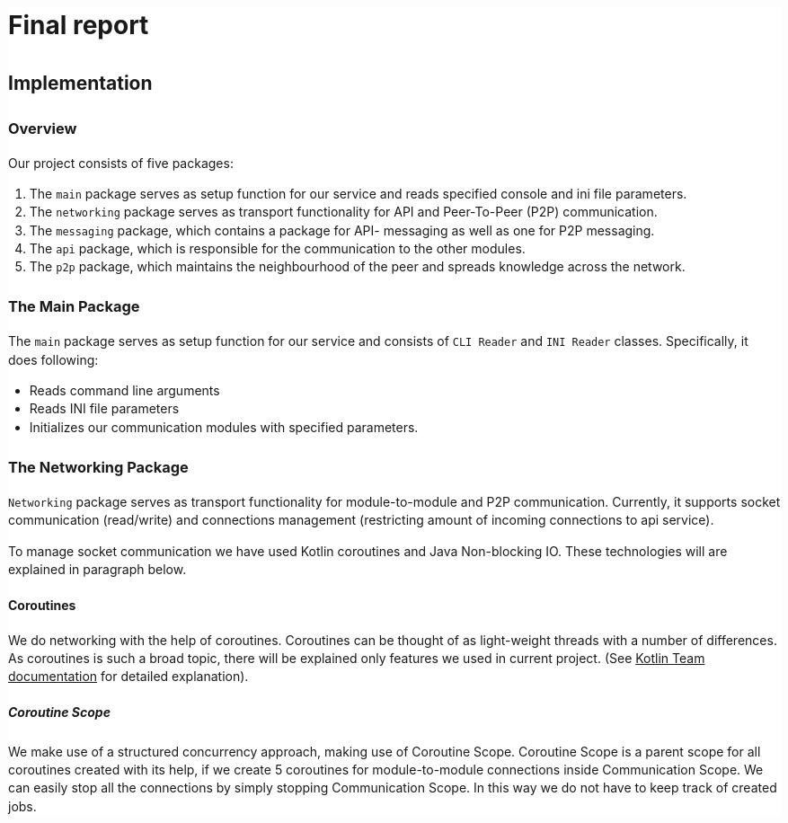 # Final report

## Implementation

### Overview

Our project consists of five packages:

1. The `main` package serves as setup function for our service and reads specified console and ini file parameters.
1. The `networking` package serves as transport functionality for API and Peer-To-Peer (P2P) communication.
1. The `messaging` package, which contains a package for API- messaging as well as one for P2P messaging.
1. The `api` package, which is responsible for the communication to the other modules.
1. The `p2p` package, which maintains the neighbourhood of the peer and spreads knowledge across the network.

### The Main Package

The `main` package serves as setup function for our service and consists of `CLI Reader` and `INI Reader` classes.
Specifically, it does following:

- Reads command line arguments
- Reads INI file parameters
- Initializes our communication modules with specified parameters.

### The Networking Package

`Networking` package serves as transport functionality for module-to-module and P2P communication. Currently, it
supports socket communication (read/write) and connections management
(restricting amount of incoming connections to api service).

To manage socket communication we have used Kotlin coroutines and Java Non-blocking IO. These technologies will are
explained in paragraph below.

#### Coroutines

We do networking with the help of coroutines. Coroutines can be thought of as light-weight threads with a number of
differences. As coroutines is such a broad topic, there will be explained only features we used in current project.
(See [Kotlin Team documentation](https://kotlinlang.org/docs/coroutines-basics.html#your-first-coroutine)
for detailed explanation).

##### Coroutine Scope

We make use of a structured concurrency approach, making use of Coroutine Scope. Coroutine Scope is a parent scope for
all coroutines created with its help, if we create 5 coroutines for module-to-module connections inside Communication
Scope. We can easily stop all the connections by simply stopping Communication Scope. In this way we do not have to keep
track of created jobs.
